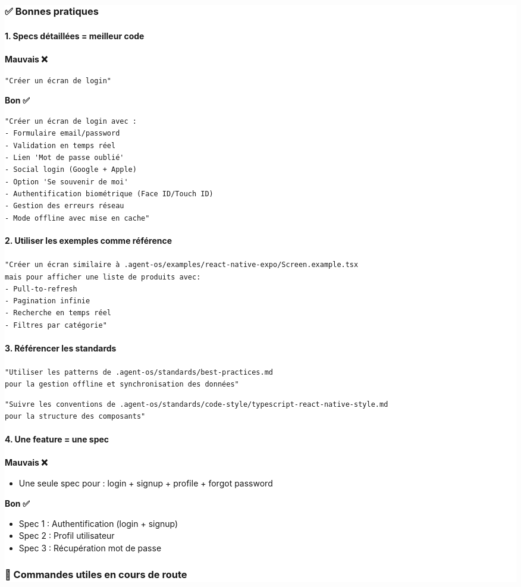 ### ✅ Bonnes pratiques

#### 1. Specs détaillées = meilleur code

**Mauvais ❌**
```
"Créer un écran de login"
```

**Bon ✅**
```
"Créer un écran de login avec :
- Formulaire email/password
- Validation en temps réel
- Lien 'Mot de passe oublié'
- Social login (Google + Apple)
- Option 'Se souvenir de moi'
- Authentification biométrique (Face ID/Touch ID)
- Gestion des erreurs réseau
- Mode offline avec mise en cache"
```

#### 2. Utiliser les exemples comme référence

```
"Créer un écran similaire à .agent-os/examples/react-native-expo/Screen.example.tsx
mais pour afficher une liste de produits avec:
- Pull-to-refresh
- Pagination infinie
- Recherche en temps réel
- Filtres par catégorie"
```

#### 3. Référencer les standards

```
"Utiliser les patterns de .agent-os/standards/best-practices.md
pour la gestion offline et synchronisation des données"
```

```
"Suivre les conventions de .agent-os/standards/code-style/typescript-react-native-style.md
pour la structure des composants"
```

#### 4. Une feature = une spec

**Mauvais ❌**
- Une seule spec pour : login + signup + profile + forgot password

**Bon ✅**
- Spec 1 : Authentification (login + signup)
- Spec 2 : Profil utilisateur
- Spec 3 : Récupération mot de passe

### 🎯 Commandes utiles en cours de route
